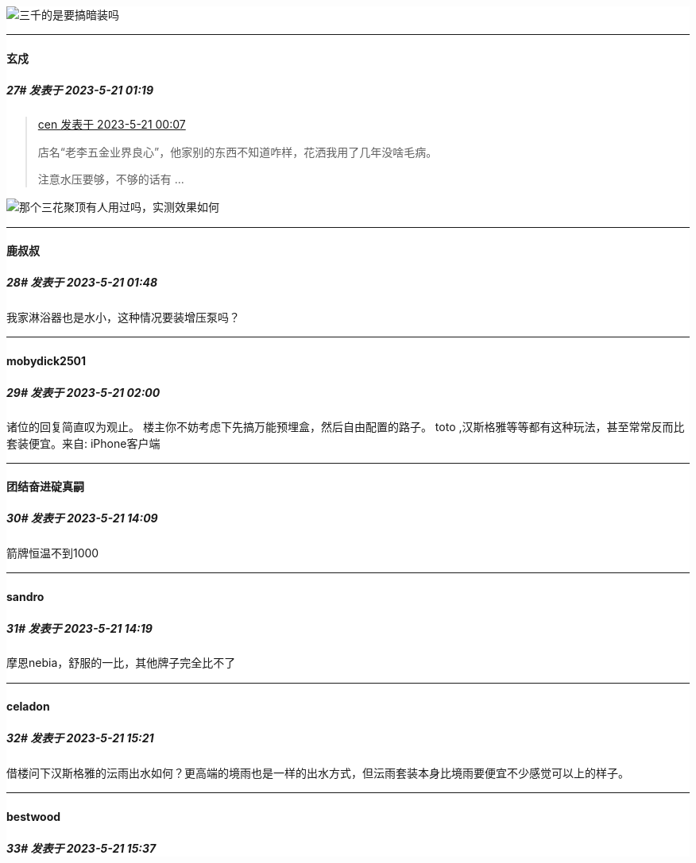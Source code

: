 <img src="https://static.saraba1st.com/image/smiley/face2017/037.png" referrerpolicy="no-referrer">三千的是要搞暗装吗

*****

####  玄戍  
##### 27#       发表于 2023-5-21 01:19

<blockquote><a href="httphttps://bbs.saraba1st.com/2b/forum.php?mod=redirect&amp;goto=findpost&amp;pid=60924639&amp;ptid=2135166" target="_blank">cen 发表于 2023-5-21 00:07</a>

店名“老李五金业界良心”，他家别的东西不知道咋样，花洒我用了几年没啥毛病。

注意水压要够，不够的话有 ...</blockquote>
<img src="https://static.saraba1st.com/image/smiley/face2017/018.png" referrerpolicy="no-referrer">那个三花聚顶有人用过吗，实测效果如何

*****

####  鹿叔叔  
##### 28#       发表于 2023-5-21 01:48

我家淋浴器也是水小，这种情况要装增压泵吗？

*****

####  mobydick2501  
##### 29#       发表于 2023-5-21 02:00

诸位的回复简直叹为观止。 
楼主你不妨考虑下先搞万能预埋盒，然后自由配置的路子。 toto ,汉斯格雅等等都有这种玩法，甚至常常反而比套装便宜。来自: iPhone客户端

*****

####  团结奋进碇真嗣  
##### 30#       发表于 2023-5-21 14:09

箭牌恒温不到1000


*****

####  sandro  
##### 31#       发表于 2023-5-21 14:19

摩恩nebia，舒服的一比，其他牌子完全比不了

*****

####  celadon  
##### 32#       发表于 2023-5-21 15:21

借楼问下汉斯格雅的沄雨出水如何？更高端的境雨也是一样的出水方式，但沄雨套装本身比境雨要便宜不少感觉可以上的样子。

*****

####  bestwood  
##### 33#       发表于 2023-5-21 15:37
